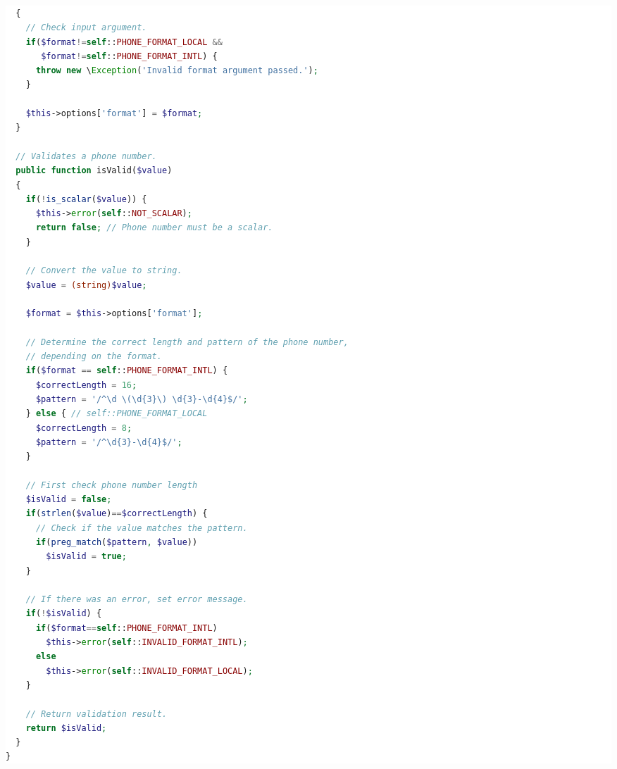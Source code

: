 ~~~php
  {
    // Check input argument.
    if($format!=self::PHONE_FORMAT_LOCAL &&
       $format!=self::PHONE_FORMAT_INTL) {
      throw new \Exception('Invalid format argument passed.');
    }

    $this->options['format'] = $format;
  }

  // Validates a phone number.
  public function isValid($value)
  {
    if(!is_scalar($value)) {
      $this->error(self::NOT_SCALAR);
      return false; // Phone number must be a scalar.
    }

    // Convert the value to string.
    $value = (string)$value;

    $format = $this->options['format'];

    // Determine the correct length and pattern of the phone number,
    // depending on the format.
    if($format == self::PHONE_FORMAT_INTL) {
      $correctLength = 16;
      $pattern = '/^\d \(\d{3}\) \d{3}-\d{4}$/';
    } else { // self::PHONE_FORMAT_LOCAL
      $correctLength = 8;
      $pattern = '/^\d{3}-\d{4}$/';
    }

    // First check phone number length
    $isValid = false;
    if(strlen($value)==$correctLength) {
      // Check if the value matches the pattern.
      if(preg_match($pattern, $value))
        $isValid = true;
    }

    // If there was an error, set error message.
    if(!$isValid) {
      if($format==self::PHONE_FORMAT_INTL)
        $this->error(self::INVALID_FORMAT_INTL);
      else
        $this->error(self::INVALID_FORMAT_LOCAL);
    }

    // Return validation result.
    return $isValid;
  }
}
~~~


[^standard_validators]: Aquí solo consideramos las clases validadoras estándares
[^mx_record]: Un registro MX es un tipo de registro usado en el Sistema de Nombres
[^allow_constants]: Las constantes con el prefijo `ALLOW_` las provee el validador
[^ipv4_address]: Una dirección de Protocolo de Internet versión 4 (IPv4) consiste
[^ipv6_address]: Una dirección de Protocolo de Internet versión 6 (IPv6) consiste
[^ipvfuture_address]: IPvFuture está definida sin rigor en la sección 3.2.2 del RFC 3986.
[^ipv6literal_address]: Una dirección IPv6 literal es una modificación de una dirección
[^idn]: Un Nombre de Dominio Internacionalizado (IDN) es un nombre de dominio de
[^uri]: Un Identificador de Recursos Uniforme (URI) es una secuencia compacta
[^phone_validator_service]: La clase `PhoneValidator` se puede considerar como